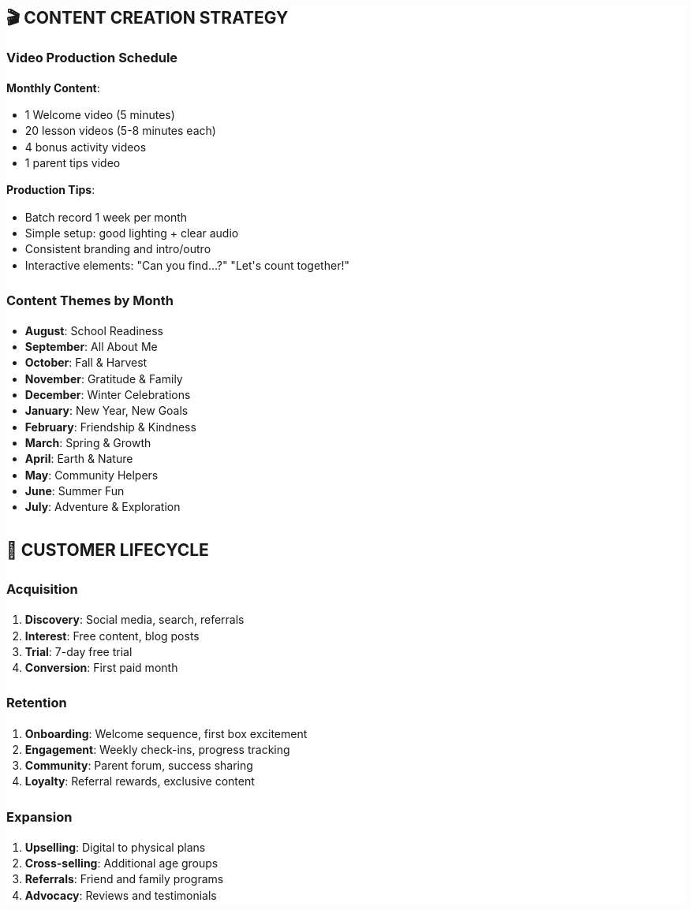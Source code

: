 ## 🎬 CONTENT CREATION STRATEGY

### Video Production Schedule
**Monthly Content**:
- 1 Welcome video (5 minutes)
- 20 lesson videos (5-8 minutes each)
- 4 bonus activity videos
- 1 parent tips video

**Production Tips**:
- Batch record 1 week per month
- Simple setup: good lighting + clear audio
- Consistent branding and intro/outro
- Interactive elements: "Can you find...?" "Let's count together!"

### Content Themes by Month
- **August**: School Readiness
- **September**: All About Me
- **October**: Fall & Harvest
- **November**: Gratitude & Family
- **December**: Winter Celebrations
- **January**: New Year, New Goals
- **February**: Friendship & Kindness
- **March**: Spring & Growth
- **April**: Earth & Nature
- **May**: Community Helpers
- **June**: Summer Fun
- **July**: Adventure & Exploration

## 🔄 CUSTOMER LIFECYCLE

### Acquisition
1. **Discovery**: Social media, search, referrals
2. **Interest**: Free content, blog posts
3. **Trial**: 7-day free trial
4. **Conversion**: First paid month

### Retention
1. **Onboarding**: Welcome sequence, first box excitement
2. **Engagement**: Weekly check-ins, progress tracking
3. **Community**: Parent forum, success sharing
4. **Loyalty**: Referral rewards, exclusive content

### Expansion
1. **Upselling**: Digital to physical plans
2. **Cross-selling**: Additional age groups
3. **Referrals**: Friend and family programs
4. **Advocacy**: Reviews and testimonials
